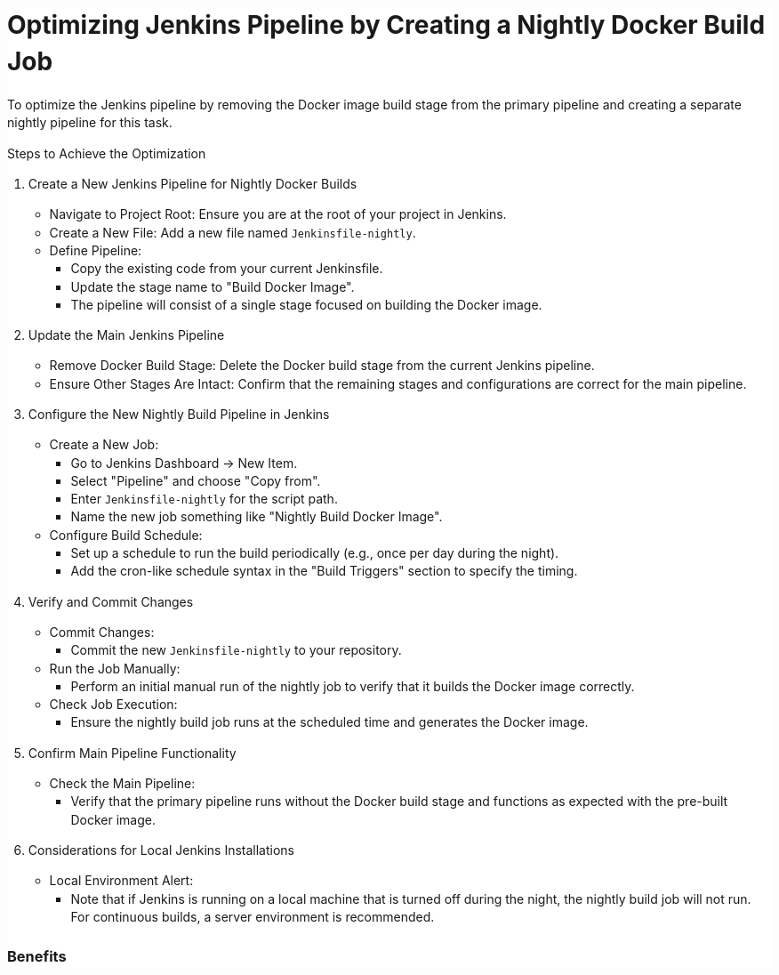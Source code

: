 
# Optimizing Jenkins Pipeline by Creating a Nightly Docker Build Job


To optimize the Jenkins pipeline by removing the Docker image build stage from the primary pipeline and creating a separate nightly pipeline for this task.

Steps to Achieve the Optimization

1. Create a New Jenkins Pipeline for Nightly Docker Builds
   - Navigate to Project Root: Ensure you are at the root of your project in Jenkins.
   - Create a New File: Add a new file named `Jenkinsfile-nightly`.
   - Define Pipeline:
     - Copy the existing code from your current Jenkinsfile.
     - Update the stage name to "Build Docker Image".
     - The pipeline will consist of a single stage focused on building the Docker image.

2. Update the Main Jenkins Pipeline
   - Remove Docker Build Stage: Delete the Docker build stage from the current Jenkins pipeline.
   - Ensure Other Stages Are Intact: Confirm that the remaining stages and configurations are correct for the main pipeline.

3. Configure the New Nightly Build Pipeline in Jenkins
   - Create a New Job:
     - Go to Jenkins Dashboard → New Item.
     - Select "Pipeline" and choose "Copy from".
     - Enter `Jenkinsfile-nightly` for the script path.
     - Name the new job something like "Nightly Build Docker Image".
   - Configure Build Schedule:
     - Set up a schedule to run the build periodically (e.g., once per day during the night).
     - Add the cron-like schedule syntax in the "Build Triggers" section to specify the timing.

4. Verify and Commit Changes
   - Commit Changes:
     - Commit the new `Jenkinsfile-nightly` to your repository.
   - Run the Job Manually:
     - Perform an initial manual run of the nightly job to verify that it builds the Docker image correctly.
   - Check Job Execution:
     - Ensure the nightly build job runs at the scheduled time and generates the Docker image.

5. Confirm Main Pipeline Functionality
   - Check the Main Pipeline:
     - Verify that the primary pipeline runs without the Docker build stage and functions as expected with the pre-built Docker image.

6. Considerations for Local Jenkins Installations
   - Local Environment Alert:
     - Note that if Jenkins is running on a local machine that is turned off during the night, the nightly build job will not run. For continuous builds, a server environment is recommended.

### Benefits
